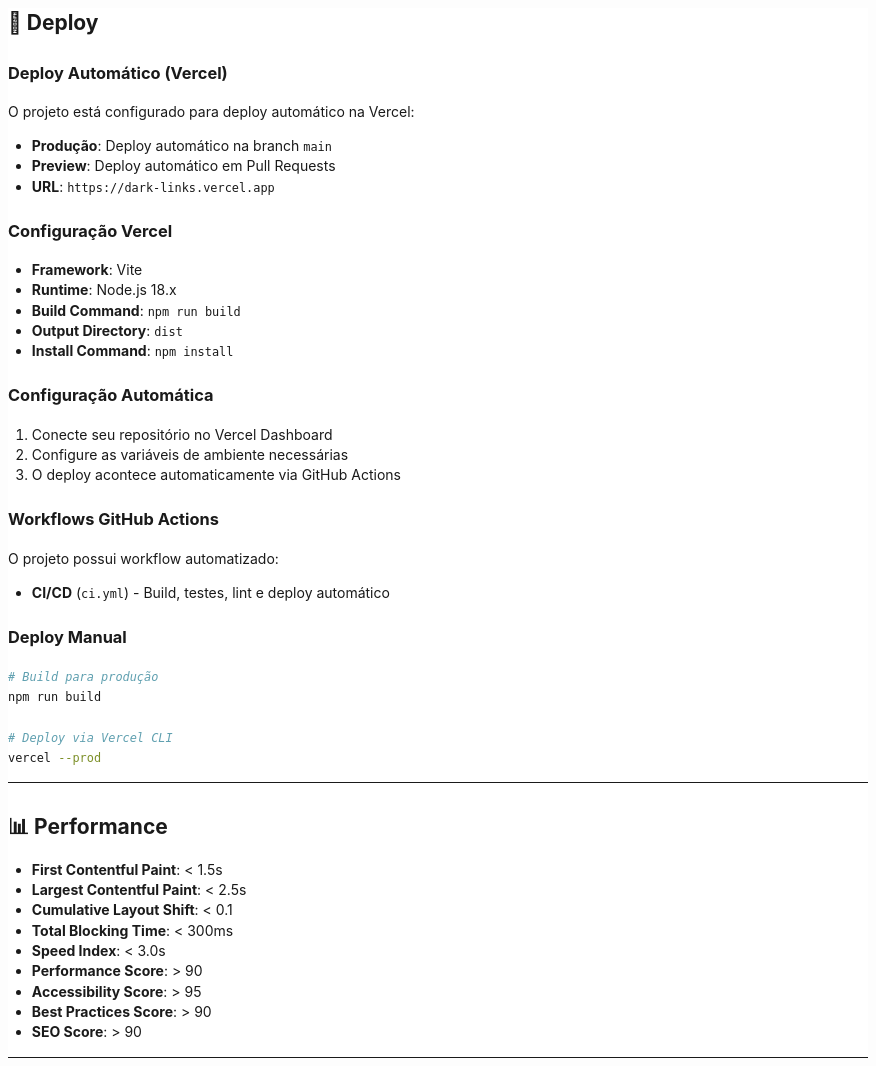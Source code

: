 
## 🚀 Deploy

### Deploy Automático (Vercel)

O projeto está configurado para deploy automático na Vercel:

- **Produção**: Deploy automático na branch `main`
- **Preview**: Deploy automático em Pull Requests
- **URL**: `https://dark-links.vercel.app`

### Configuração Vercel

- **Framework**: Vite
- **Runtime**: Node.js 18.x
- **Build Command**: `npm run build`
- **Output Directory**: `dist`
- **Install Command**: `npm install`

### Configuração Automática

1. Conecte seu repositório no Vercel Dashboard
2. Configure as variáveis de ambiente necessárias
3. O deploy acontece automaticamente via GitHub Actions

### Workflows GitHub Actions

O projeto possui workflow automatizado:

- **CI/CD** (`ci.yml`) - Build, testes, lint e deploy automático

### Deploy Manual

```bash
# Build para produção
npm run build

# Deploy via Vercel CLI
vercel --prod
```

---

## 📊 Performance

- **First Contentful Paint**: < 1.5s
- **Largest Contentful Paint**: < 2.5s
- **Cumulative Layout Shift**: < 0.1
- **Total Blocking Time**: < 300ms
- **Speed Index**: < 3.0s
- **Performance Score**: > 90
- **Accessibility Score**: > 95
- **Best Practices Score**: > 90
- **SEO Score**: > 90

---
